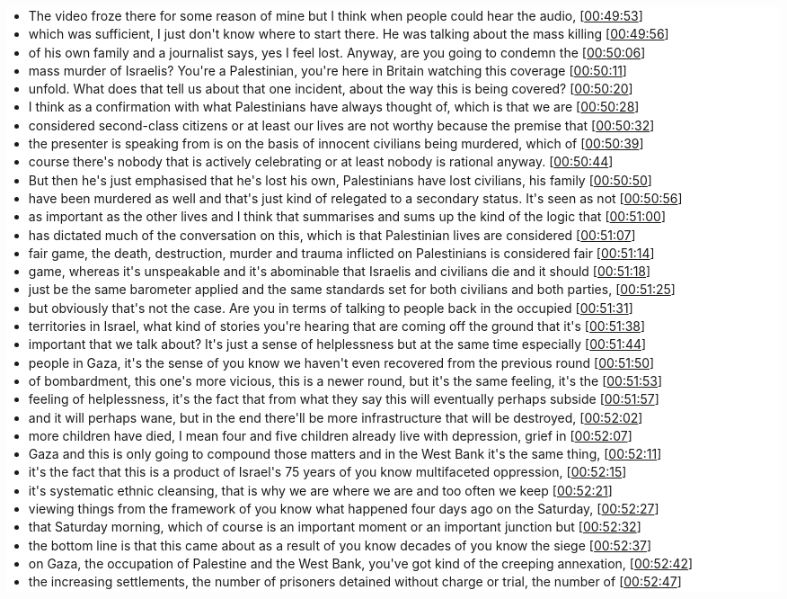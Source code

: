 *  The video froze there for some reason of mine but I think when people could hear the audio, [[00:49:53](https://www.youtube.com/watch?v=CZyexB7hiw0&t=2993.5s)]
*  which was sufficient, I just don't know where to start there. He was talking about the mass killing [[00:49:56](https://www.youtube.com/watch?v=CZyexB7hiw0&t=2996.86s)]
*  of his own family and a journalist says, yes I feel lost. Anyway, are you going to condemn the [[00:50:06](https://www.youtube.com/watch?v=CZyexB7hiw0&t=3006.22s)]
*  mass murder of Israelis? You're a Palestinian, you're here in Britain watching this coverage [[00:50:11](https://www.youtube.com/watch?v=CZyexB7hiw0&t=3011.74s)]
*  unfold. What does that tell us about that one incident, about the way this is being covered? [[00:50:20](https://www.youtube.com/watch?v=CZyexB7hiw0&t=3020.9399999999996s)]
*  I think as a confirmation with what Palestinians have always thought of, which is that we are [[00:50:28](https://www.youtube.com/watch?v=CZyexB7hiw0&t=3028.22s)]
*  considered second-class citizens or at least our lives are not worthy because the premise that [[00:50:32](https://www.youtube.com/watch?v=CZyexB7hiw0&t=3032.7799999999997s)]
*  the presenter is speaking from is on the basis of innocent civilians being murdered, which of [[00:50:39](https://www.youtube.com/watch?v=CZyexB7hiw0&t=3039.18s)]
*  course there's nobody that is actively celebrating or at least nobody is rational anyway. [[00:50:44](https://www.youtube.com/watch?v=CZyexB7hiw0&t=3044.7s)]
*  But then he's just emphasised that he's lost his own, Palestinians have lost civilians, his family [[00:50:50](https://www.youtube.com/watch?v=CZyexB7hiw0&t=3050.7s)]
*  have been murdered as well and that's just kind of relegated to a secondary status. It's seen as not [[00:50:56](https://www.youtube.com/watch?v=CZyexB7hiw0&t=3056.7799999999997s)]
*  as important as the other lives and I think that summarises and sums up the kind of the logic that [[00:51:00](https://www.youtube.com/watch?v=CZyexB7hiw0&t=3060.8599999999997s)]
*  has dictated much of the conversation on this, which is that Palestinian lives are considered [[00:51:07](https://www.youtube.com/watch?v=CZyexB7hiw0&t=3067.26s)]
*  fair game, the death, destruction, murder and trauma inflicted on Palestinians is considered fair [[00:51:14](https://www.youtube.com/watch?v=CZyexB7hiw0&t=3074.1400000000003s)]
*  game, whereas it's unspeakable and it's abominable that Israelis and civilians die and it should [[00:51:18](https://www.youtube.com/watch?v=CZyexB7hiw0&t=3078.3s)]
*  just be the same barometer applied and the same standards set for both civilians and both parties, [[00:51:25](https://www.youtube.com/watch?v=CZyexB7hiw0&t=3085.1800000000003s)]
*  but obviously that's not the case. Are you in terms of talking to people back in the occupied [[00:51:31](https://www.youtube.com/watch?v=CZyexB7hiw0&t=3091.26s)]
*  territories in Israel, what kind of stories you're hearing that are coming off the ground that it's [[00:51:38](https://www.youtube.com/watch?v=CZyexB7hiw0&t=3098.46s)]
*  important that we talk about? It's just a sense of helplessness but at the same time especially [[00:51:44](https://www.youtube.com/watch?v=CZyexB7hiw0&t=3104.94s)]
*  people in Gaza, it's the sense of you know we haven't even recovered from the previous round [[00:51:50](https://www.youtube.com/watch?v=CZyexB7hiw0&t=3110.1400000000003s)]
*  of bombardment, this one's more vicious, this is a newer round, but it's the same feeling, it's the [[00:51:53](https://www.youtube.com/watch?v=CZyexB7hiw0&t=3113.6600000000003s)]
*  feeling of helplessness, it's the fact that from what they say this will eventually perhaps subside [[00:51:57](https://www.youtube.com/watch?v=CZyexB7hiw0&t=3117.98s)]
*  and it will perhaps wane, but in the end there'll be more infrastructure that will be destroyed, [[00:52:02](https://www.youtube.com/watch?v=CZyexB7hiw0&t=3122.62s)]
*  more children have died, I mean four and five children already live with depression, grief in [[00:52:07](https://www.youtube.com/watch?v=CZyexB7hiw0&t=3127.1s)]
*  Gaza and this is only going to compound those matters and in the West Bank it's the same thing, [[00:52:11](https://www.youtube.com/watch?v=CZyexB7hiw0&t=3131.66s)]
*  it's the fact that this is a product of Israel's 75 years of you know multifaceted oppression, [[00:52:15](https://www.youtube.com/watch?v=CZyexB7hiw0&t=3135.26s)]
*  it's systematic ethnic cleansing, that is why we are where we are and too often we keep [[00:52:21](https://www.youtube.com/watch?v=CZyexB7hiw0&t=3141.18s)]
*  viewing things from the framework of you know what happened four days ago on the Saturday, [[00:52:27](https://www.youtube.com/watch?v=CZyexB7hiw0&t=3147.66s)]
*  that Saturday morning, which of course is an important moment or an important junction but [[00:52:32](https://www.youtube.com/watch?v=CZyexB7hiw0&t=3152.06s)]
*  the bottom line is that this came about as a result of you know decades of you know the siege [[00:52:37](https://www.youtube.com/watch?v=CZyexB7hiw0&t=3157.02s)]
*  on Gaza, the occupation of Palestine and the West Bank, you've got kind of the creeping annexation, [[00:52:42](https://www.youtube.com/watch?v=CZyexB7hiw0&t=3162.22s)]
*  the increasing settlements, the number of prisoners detained without charge or trial, the number of [[00:52:47](https://www.youtube.com/watch?v=CZyexB7hiw0&t=3167.1s)]